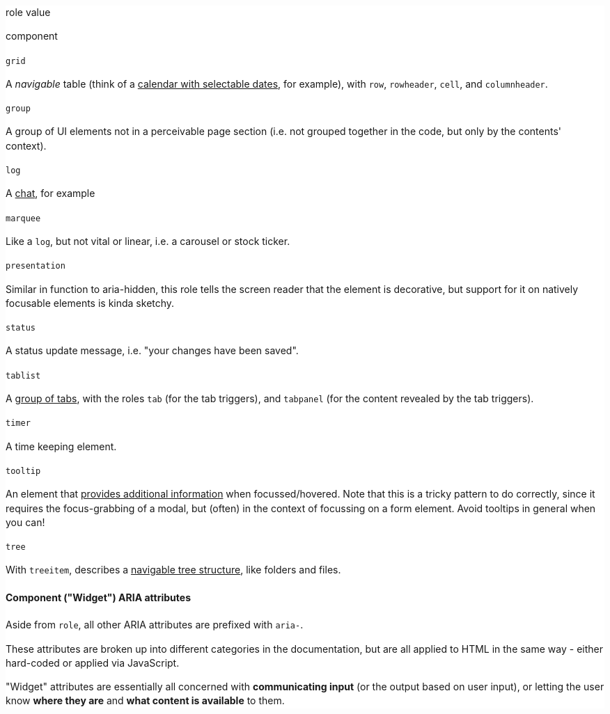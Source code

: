role value

component

`grid`

A _navigable_ table (think of a [calendar with selectable dates](https://codepen.io/simonborer/pen/WNzjPBq), for example), with `row`, `rowheader`, `cell`, and `columnheader`.

`group`

A group of UI elements not in a perceivable page section (i.e. not grouped together in the code, but only by the contents' context).

`log`

A [chat](https://www.w3.org/WAI/WCAG21/working-examples/aria-role-log/chatlog.html), for example

`marquee`

Like a `log`, but not vital or linear, i.e. a carousel or stock ticker.

`presentation`

Similar in function to aria-hidden, this role tells the screen reader that the element is decorative, but support for it on natively focusable elements is kinda sketchy.

`status`

A status update message, i.e. "your changes have been saved".

`tablist`

A [group of tabs](https://codepen.io/simonborer/pen/BarRbJB), with the roles `tab` (for the tab triggers), and `tabpanel` (for the content revealed by the tab triggers).

`timer`

A time keeping element.

`tooltip`

An element that [provides additional information](https://dequeuniversity.com/library/aria/tooltip) when focussed/hovered. Note that this is a tricky pattern to do correctly, since it requires the focus-grabbing of a modal, but (often) in the context of focussing on a form element. Avoid tooltips in general when you can!

`tree`

With `treeitem`, describes a [navigable tree structure](https://codepen.io/simonborer/pen/yLKbwvg), like folders and files.

#### Component ("Widget") ARIA attributes

Aside from `role`, all other ARIA attributes are prefixed with `aria-`.

These attributes are broken up into different categories in the documentation, but are all applied to HTML in the same way - either hard-coded or applied via JavaScript.

"Widget" attributes are essentially all concerned with **communicating input** (or the output based on user input), or letting the user know **where they are** and **what content is available** to them.
